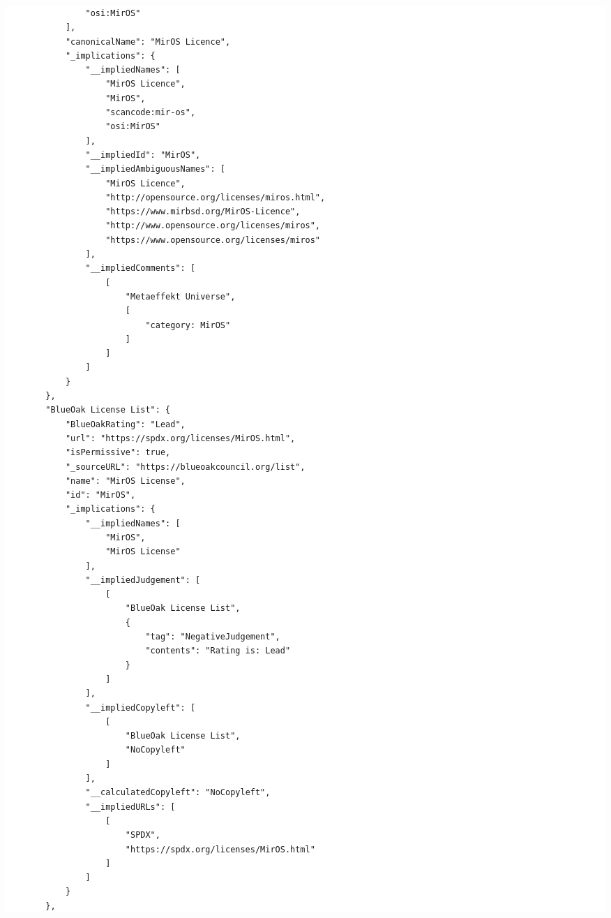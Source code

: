                     "osi:MirOS"
                ],
                "canonicalName": "MirOS Licence",
                "_implications": {
                    "__impliedNames": [
                        "MirOS Licence",
                        "MirOS",
                        "scancode:mir-os",
                        "osi:MirOS"
                    ],
                    "__impliedId": "MirOS",
                    "__impliedAmbiguousNames": [
                        "MirOS Licence",
                        "http://opensource.org/licenses/miros.html",
                        "https://www.mirbsd.org/MirOS-Licence",
                        "http://www.opensource.org/licenses/miros",
                        "https://www.opensource.org/licenses/miros"
                    ],
                    "__impliedComments": [
                        [
                            "Metaeffekt Universe",
                            [
                                "category: MirOS"
                            ]
                        ]
                    ]
                }
            },
            "BlueOak License List": {
                "BlueOakRating": "Lead",
                "url": "https://spdx.org/licenses/MirOS.html",
                "isPermissive": true,
                "_sourceURL": "https://blueoakcouncil.org/list",
                "name": "MirOS License",
                "id": "MirOS",
                "_implications": {
                    "__impliedNames": [
                        "MirOS",
                        "MirOS License"
                    ],
                    "__impliedJudgement": [
                        [
                            "BlueOak License List",
                            {
                                "tag": "NegativeJudgement",
                                "contents": "Rating is: Lead"
                            }
                        ]
                    ],
                    "__impliedCopyleft": [
                        [
                            "BlueOak License List",
                            "NoCopyleft"
                        ]
                    ],
                    "__calculatedCopyleft": "NoCopyleft",
                    "__impliedURLs": [
                        [
                            "SPDX",
                            "https://spdx.org/licenses/MirOS.html"
                        ]
                    ]
                }
            },